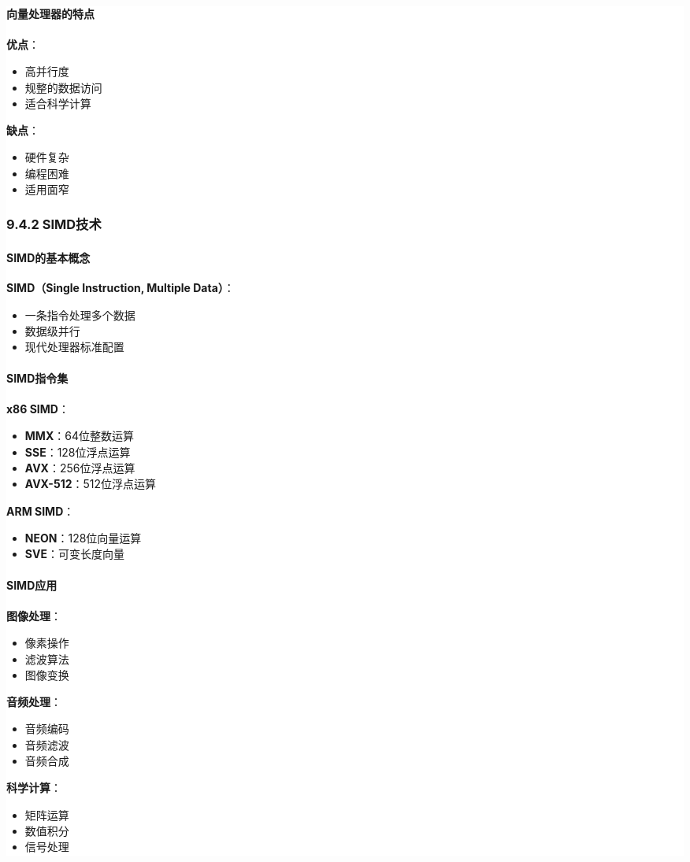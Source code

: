 #### 向量处理器的特点

**优点**：

- 高并行度
- 规整的数据访问
- 适合科学计算

**缺点**：

- 硬件复杂
- 编程困难
- 适用面窄

### 9.4.2 SIMD技术

#### SIMD的基本概念

**SIMD（Single Instruction, Multiple Data）**：

- 一条指令处理多个数据
- 数据级并行
- 现代处理器标准配置

#### SIMD指令集

**x86 SIMD**：

- **MMX**：64位整数运算
- **SSE**：128位浮点运算
- **AVX**：256位浮点运算
- **AVX-512**：512位浮点运算

**ARM SIMD**：

- **NEON**：128位向量运算
- **SVE**：可变长度向量

#### SIMD应用

**图像处理**：

- 像素操作
- 滤波算法
- 图像变换

**音频处理**：

- 音频编码
- 音频滤波
- 音频合成

**科学计算**：

- 矩阵运算
- 数值积分
- 信号处理
